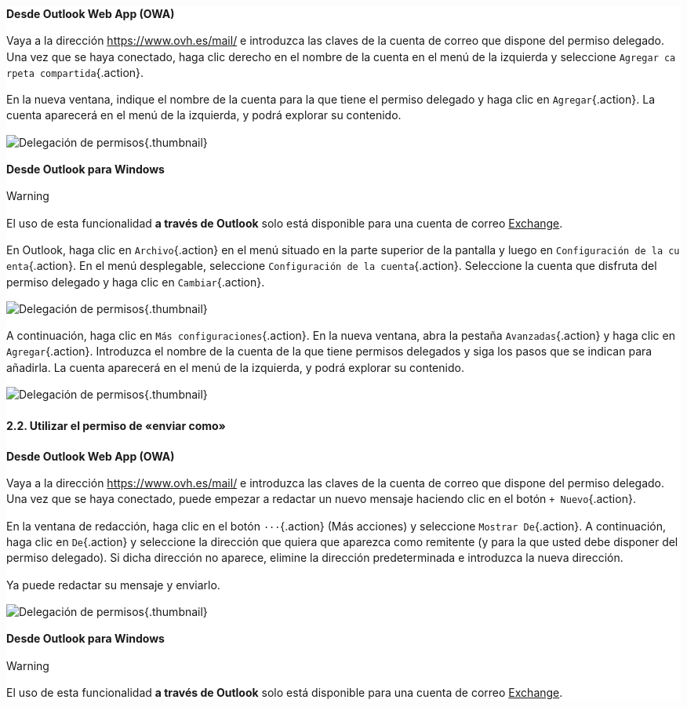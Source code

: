 **Desde Outlook Web App (OWA)**

Vaya a la dirección <https://www.ovh.es/mail/> e introduzca las claves de la cuenta de correo que dispone del permiso delegado. Una vez que se haya conectado, haga clic derecho en el nombre de la cuenta en el menú de la izquierda y seleccione `Agregar carpeta compartida`{.action}.

En la nueva ventana, indique el nombre de la cuenta para la que tiene el permiso delegado y haga clic en `Agregar`{.action}. La cuenta aparecerá en el menú de la izquierda, y podrá explorar su contenido.

![Delegación de permisos](images/delegation-step3.png){.thumbnail}

**Desde Outlook para Windows**

> [!warning]
>
> El uso de esta funcionalidad **a través de Outlook** solo está disponible para una cuenta de correo [Exchange](/links/web/emails-hosted-exchange).

En Outlook, haga clic en `Archivo`{.action} en el menú situado en la parte superior de la pantalla y luego en `Configuración de la cuenta`{.action}. En el menú desplegable, seleccione `Configuración de la cuenta`{.action}. Seleccione la cuenta que disfruta del permiso delegado y haga clic en `Cambiar`{.action}.

![Delegación de permisos](images/delegation-step4.png){.thumbnail}

A continuación, haga clic en `Más configuraciones`{.action}. En la nueva ventana, abra la pestaña `Avanzadas`{.action} y haga clic en `Agregar`{.action}. Introduzca el nombre de la cuenta de la que tiene permisos delegados y siga los pasos que se indican para añadirla. La cuenta aparecerá en el menú de la izquierda, y podrá explorar su contenido.

![Delegación de permisos](images/delegation-step5.png){.thumbnail}

#### 2.2. Utilizar el permiso de «enviar como»

**Desde Outlook Web App (OWA)**

Vaya a la dirección <https://www.ovh.es/mail/> e introduzca las claves de la cuenta de correo que dispone del permiso delegado. Una vez que se haya conectado, puede empezar a redactar un nuevo mensaje haciendo clic en el botón `+ Nuevo`{.action}.

En la ventana de redacción, haga clic en el botón `···`{.action} (Más acciones) y seleccione `Mostrar De`{.action}. A continuación, haga clic en `De`{.action} y seleccione la dirección que quiera que aparezca como remitente (y para la que usted debe disponer del permiso delegado). Si dicha dirección no aparece, elimine la dirección predeterminada e introduzca la nueva dirección.

Ya puede redactar su mensaje y enviarlo.

![Delegación de permisos](images/delegation-step6.png){.thumbnail}

**Desde Outlook para Windows**

> [!warning]
>
> El uso de esta funcionalidad **a través de Outlook** solo está disponible para una cuenta de correo [Exchange](/links/web/emails-hosted-exchange).
